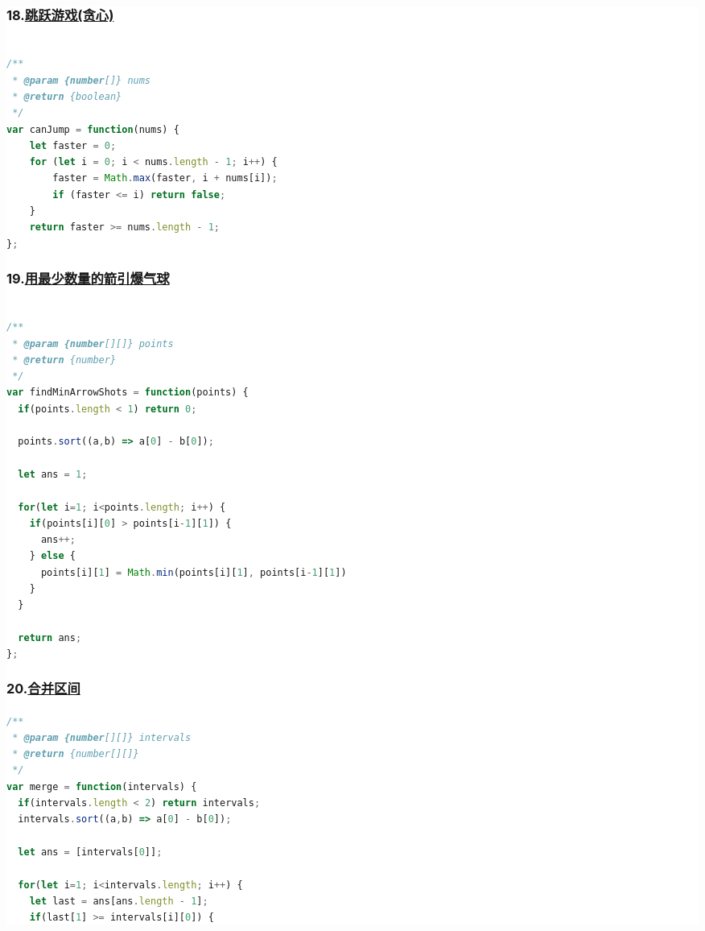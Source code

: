 ### 18.[跳跃游戏(贪心)](https://link.juejin.cn/?target=https%3A%2F%2Fleetcode-cn.com%2Fproblems%2Fjump-game%2F)

```js

/**
 * @param {number[]} nums
 * @return {boolean}
 */
var canJump = function(nums) {
    let faster = 0;
    for (let i = 0; i < nums.length - 1; i++) {
        faster = Math.max(faster, i + nums[i]);
        if (faster <= i) return false;
    }
    return faster >= nums.length - 1;
};
```

### 19.[用最少数量的箭引爆气球](https://link.juejin.cn/?target=https%3A%2F%2Fleetcode-cn.com%2Fproblems%2Fminimum-number-of-arrows-to-burst-balloons%2F)

```js

/**
 * @param {number[][]} points
 * @return {number}
 */
var findMinArrowShots = function(points) {
  if(points.length < 1) return 0;

  points.sort((a,b) => a[0] - b[0]);

  let ans = 1;

  for(let i=1; i<points.length; i++) {
    if(points[i][0] > points[i-1][1]) {
      ans++;
    } else {
      points[i][1] = Math.min(points[i][1], points[i-1][1])
    }
  }

  return ans;
};
```

### 20.[合并区间](https://link.juejin.cn/?target=https%3A%2F%2Fleetcode-cn.com%2Fproblems%2Fmerge-intervals%2F)

```js
/**
 * @param {number[][]} intervals
 * @return {number[][]}
 */
var merge = function(intervals) {
  if(intervals.length < 2) return intervals;
  intervals.sort((a,b) => a[0] - b[0]);

  let ans = [intervals[0]];

  for(let i=1; i<intervals.length; i++) {
    let last = ans[ans.length - 1];
    if(last[1] >= intervals[i][0]) {
```